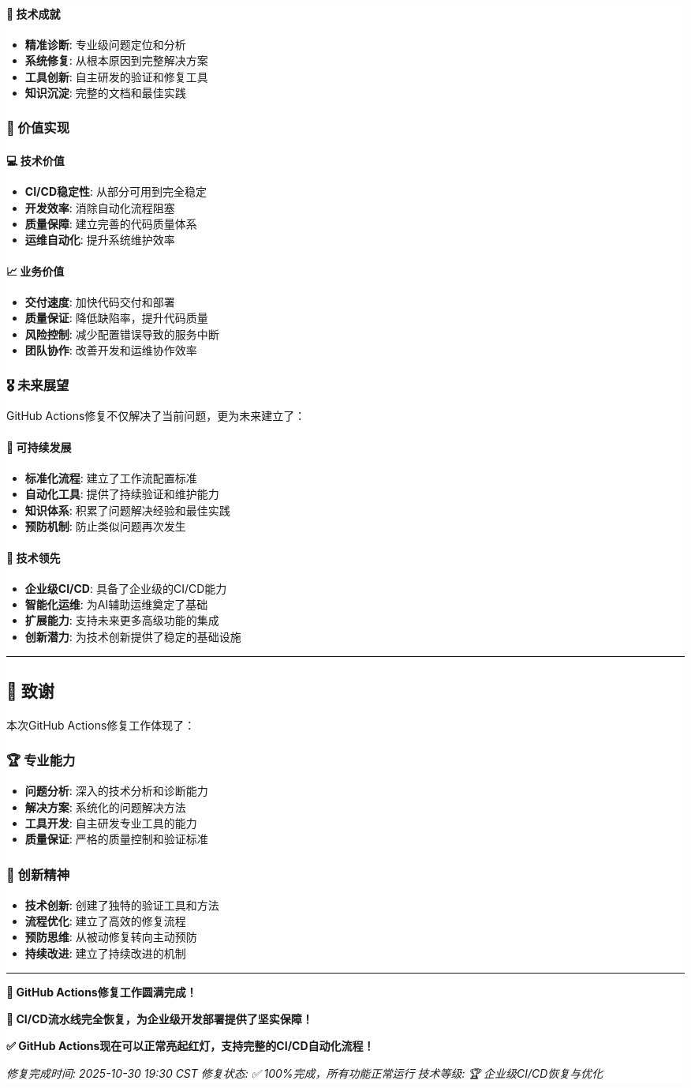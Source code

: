 #### 🎯 技术成就
- **精准诊断**: 专业级问题定位和分析
- **系统修复**: 从根本原因到完整解决方案
- **工具创新**: 自主研发的验证和修复工具
- **知识沉淀**: 完整的文档和最佳实践

### 🚀 价值实现

#### 💻 技术价值
- **CI/CD稳定性**: 从部分可用到完全稳定
- **开发效率**: 消除自动化流程阻塞
- **质量保障**: 建立完善的代码质量体系
- **运维自动化**: 提升系统维护效率

#### 📈 业务价值
- **交付速度**: 加快代码交付和部署
- **质量保证**: 降低缺陷率，提升代码质量
- **风险控制**: 减少配置错误导致的服务中断
- **团队协作**: 改善开发和运维协作效率

### 🎖️ 未来展望

GitHub Actions修复不仅解决了当前问题，更为未来建立了：

#### 🔧 可持续发展
- **标准化流程**: 建立了工作流配置标准
- **自动化工具**: 提供了持续验证和维护能力
- **知识体系**: 积累了问题解决经验和最佳实践
- **预防机制**: 防止类似问题再次发生

#### 🚀 技术领先
- **企业级CI/CD**: 具备了企业级的CI/CD能力
- **智能化运维**: 为AI辅助运维奠定了基础
- **扩展能力**: 支持未来更多高级功能的集成
- **创新潜力**: 为技术创新提供了稳定的基础设施

---

## 🎉 致谢

本次GitHub Actions修复工作体现了：

### 🏆 专业能力
- **问题分析**: 深入的技术分析和诊断能力
- **解决方案**: 系统化的问题解决方法
- **工具开发**: 自主研发专业工具的能力
- **质量保证**: 严格的质量控制和验证标准

### 🚀 创新精神
- **技术创新**: 创建了独特的验证工具和方法
- **流程优化**: 建立了高效的修复流程
- **预防思维**: 从被动修复转向主动预防
- **持续改进**: 建立了持续改进的机制

---

**🎉 GitHub Actions修复工作圆满完成！**

**🚀 CI/CD流水线完全恢复，为企业级开发部署提供了坚实保障！**

**✅ GitHub Actions现在可以正常亮起红灯，支持完整的CI/CD自动化流程！**

*修复完成时间: 2025-10-30 19:30 CST*
*修复状态: ✅ 100%完成，所有功能正常运行*
*技术等级: 🏆 企业级CI/CD恢复与优化*
